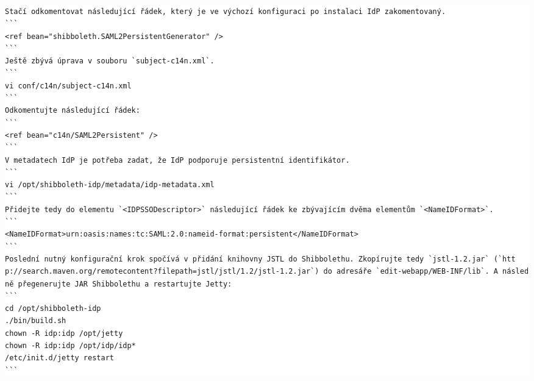 ````
Stačí odkomentovat následující řádek, který je ve výchozí konfiguraci po instalaci IdP zakomentovaný.
```
<ref bean="shibboleth.SAML2PersistentGenerator" />
```
Ještě zbývá úprava v souboru `subject-c14n.xml`.
```
vi conf/c14n/subject-c14n.xml
```
Odkomentujte následující řádek:
```
<ref bean="c14n/SAML2Persistent" />
```
V metadatech IdP je potřeba zadat, že IdP podporuje persistentní identifikátor.
```
vi /opt/shibboleth-idp/metadata/idp-metadata.xml
```
Přidejte tedy do elementu `<IDPSSODescriptor>` následující řádek ke zbývajícím dvěma elementům `<NameIDFormat>`.
```
<NameIDFormat>urn:oasis:names:tc:SAML:2.0:nameid-format:persistent</NameIDFormat>
```
Poslední nutný konfigurační krok spočívá v přidání knihovny JSTL do Shibbolethu. Zkopírujte tedy `jstl-1.2.jar` (`http://search.maven.org/remotecontent?filepath=jstl/jstl/1.2/jstl-1.2.jar`) do adresáře `edit-webapp/WEB-INF/lib`. A následně přegenerujte JAR Shibbolethu a restartujte Jetty:
```
cd /opt/shibboleth-idp
./bin/build.sh
chown -R idp:idp /opt/jetty
chown -R idp:idp /opt/idp/idp*
/etc/init.d/jetty restart
```
